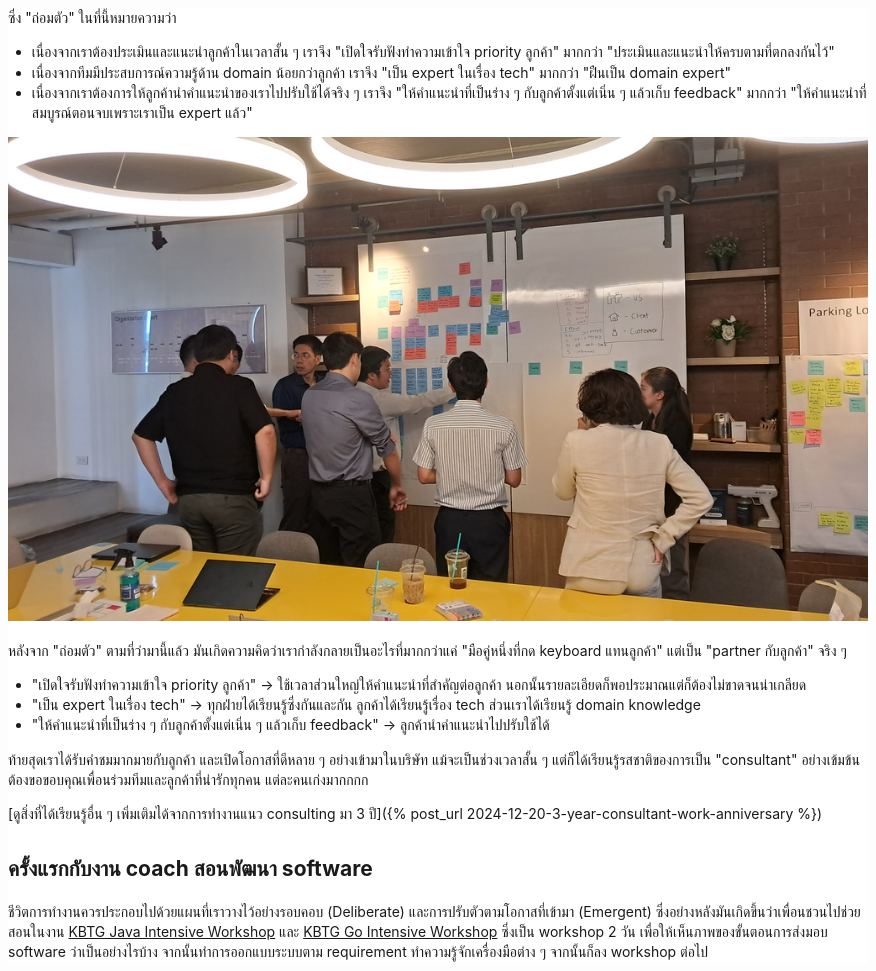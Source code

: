 ซึ่ง "ถ่อมตัว" ในที่นี้หมายความว่า

- เนื่องจากเราต้องประเมินและแนะนำลูกค้าในเวลาสั้น ๆ เราจึง "เปิดใจรับฟังทำความเข้าใจ priority ลูกค้า" มากกว่า "ประเมินและแนะนำให้ครบตามที่ตกลงกันไว้"
- เนื่องจากทีมมีประสบการณ์ความรู้ด้าน domain น้อยกว่าลูกค้า เราจึง "เป็น expert ในเรื่อง tech" มากกว่า "ฝืนเป็น domain expert"
- เนื่องจากเราต้องการให้ลูกค้านำคำแนะนำของเราไปปรับใช้ได้จริง ๆ เราจึง "ให้คำแนะนำที่เป็นร่าง ๆ กับลูกค้าตั้งแต่เนิ่น ๆ แล้วเก็บ feedback" มากกว่า "ให้คำแนะนำที่สมบูรณ์ตอนจบเพราะเราเป็น expert แล้ว"

![Product assessment workshop](/assets/2025-01-01-product-assessment-workshop.jpg)

หลังจาก "ถ่อมตัว" ตามที่ว่ามานี้แล้ว มันเกิดความคิดว่าเรากำลังกลายเป็นอะไรที่มากกว่าแค่ "มือคู่หนึ่งที่กด keyboard แทนลูกค้า" แต่เป็น "partner กับลูกค้า" จริง ๆ

- "เปิดใจรับฟังทำความเข้าใจ priority ลูกค้า" -> ใช้เวลาส่วนใหญ่ให้คำแนะนำที่สำคัญต่อลูกค้า นอกนั้นรายละเอียดก็พอประมาณแต่ก็ต้องไม่ขาดจนน่าเกลียด
- "เป็น expert ในเรื่อง tech" -> ทุกฝ่ายได้เรียนรู้ซึ่งกันและกัน ลูกค้าได้เรียนรู้เรื่อง tech ส่วนเราได้เรียนรู้ domain knowledge
- "ให้คำแนะนำที่เป็นร่าง ๆ กับลูกค้าตั้งแต่เนิ่น ๆ แล้วเก็บ feedback" -> ลูกค้านำคำแนะนำไปปรับใช้ได้

ท้ายสุดเราได้รับคำชมมากมายกับลูกค้า และเปิดโอกาสที่ดีหลาย ๆ อย่างเข้ามาในบริษัท แม้จะเป็นช่วงเวลาสั้น ๆ แต่ก็ได้เรียนรู้รสชาติของการเป็น "consultant" อย่างเข้มข้น ต้องขอขอบคุณเพื่อนร่วมทีมและลูกค้าที่น่ารักทุกคน แต่ละคนเก่งมากกกก  

[ดูสิ่งที่ได้เรียนรู้อื่น ๆ เพิ่มเติมได้จากการทำงานแนว consulting มา 3 ปี]({% post_url 2024-12-20-3-year-consultant-work-anniversary %})

## ครั้งแรกกับงาน coach สอนพัฒนา software
ชีวิตการทำงานควรประกอบไปด้วยแผนที่เราวางไว้อย่างรอบคอบ (Deliberate) และการปรับตัวตามโอกาสที่เข้ามา (Emergent) ซึ่งอย่างหลังมันเกิดขึ้นว่าเพื่อนชวนไปช่วยสอนในงาน [KBTG Java Intensive Workshop](https://medium.com/@rpithaksiripan/%E0%B9%81%E0%B8%9A%E0%B9%88%E0%B8%87%E0%B8%9B%E0%B8%B1%E0%B8%99%E0%B8%9B%E0%B8%A3%E0%B8%B0%E0%B8%AA%E0%B8%9A%E0%B8%81%E0%B8%B2%E0%B8%A3%E0%B8%93%E0%B9%8C-kbtg-java-software-engineering-bootcamp-%E0%B9%81%E0%B8%A5%E0%B8%B0-java-intensive-workship-07e5ad1c6c30) และ [KBTG Go Intensive Workshop](https://medium.com/@rpithaksiripan/%E0%B9%81%E0%B8%9A%E0%B9%88%E0%B8%87%E0%B8%9B%E0%B8%B1%E0%B8%99%E0%B8%9B%E0%B8%A3%E0%B8%B0%E0%B8%AA%E0%B8%9A%E0%B8%81%E0%B8%B2%E0%B8%A3%E0%B8%93%E0%B9%8C-kbtg-go-software-engineering-bootcamp-%E0%B9%81%E0%B8%A5%E0%B8%B0%E0%B8%81%E0%B8%B4%E0%B8%88%E0%B8%81%E0%B8%A3%E0%B8%A3%E0%B8%A1-go-summer-workshop-3dd615ba265b) ซึ่งเป็น workshop 2 วัน เพื่อให้เห็นภาพของขั้นตอนการส่งมอบ software ว่าเป็นอย่างไรบ้าง จากนั้นทำการออกแบบระบบตาม requirement
ทำความรู้จักเครื่องมือต่าง ๆ จากนั้นก็ลง workshop ต่อไป  
